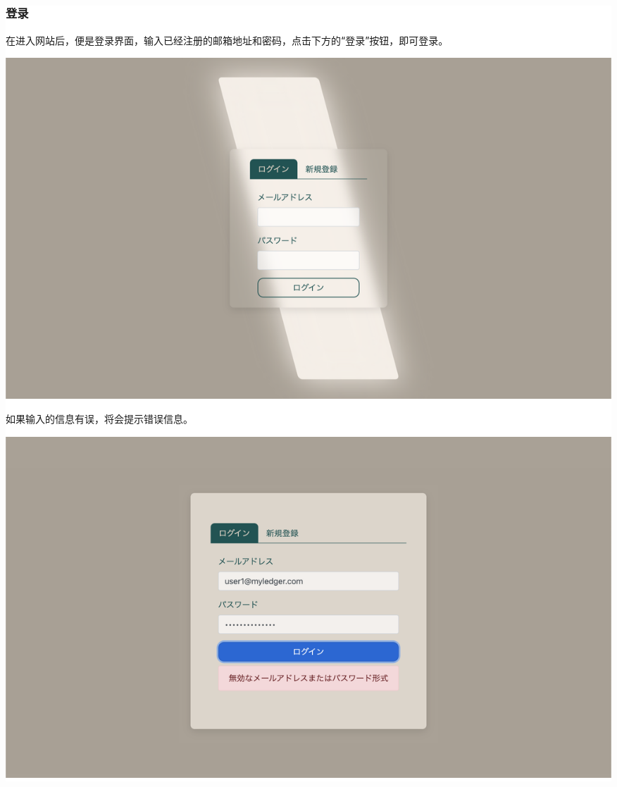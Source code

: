 ### 登录

在进入网站后，便是登录界面，输入已经注册的邮箱地址和密码，点击下方的“登录”按钮，即可登录。

![登录界面截图](./images/screenshots/sign_in_page.png)

如果输入的信息有误，将会提示错误信息。

![登录失败的截图](./images/screenshots/sign_in_wrong.png)
